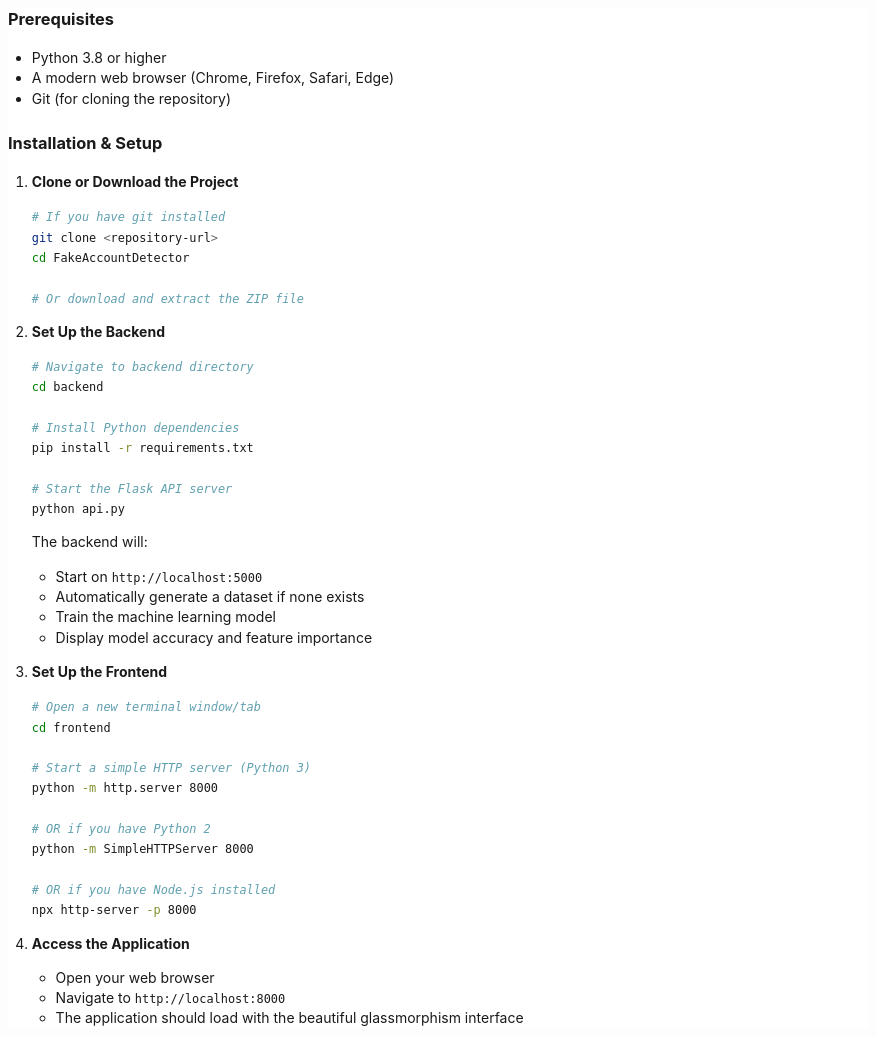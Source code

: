 ### Prerequisites
- Python 3.8 or higher
- A modern web browser (Chrome, Firefox, Safari, Edge)
- Git (for cloning the repository)

### Installation & Setup

1. **Clone or Download the Project**
   ```bash
   # If you have git installed
   git clone <repository-url>
   cd FakeAccountDetector
   
   # Or download and extract the ZIP file
   ```

2. **Set Up the Backend**
   ```bash
   # Navigate to backend directory
   cd backend
   
   # Install Python dependencies
   pip install -r requirements.txt
   
   # Start the Flask API server
   python api.py
   ```
   
   The backend will:
   - Start on `http://localhost:5000`
   - Automatically generate a dataset if none exists
   - Train the machine learning model
   - Display model accuracy and feature importance

3. **Set Up the Frontend**
   ```bash
   # Open a new terminal window/tab
   cd frontend
   
   # Start a simple HTTP server (Python 3)
   python -m http.server 8000
   
   # OR if you have Python 2
   python -m SimpleHTTPServer 8000
   
   # OR if you have Node.js installed
   npx http-server -p 8000
   ```

4. **Access the Application**
   - Open your web browser
   - Navigate to `http://localhost:8000`
   - The application should load with the beautiful glassmorphism interface
